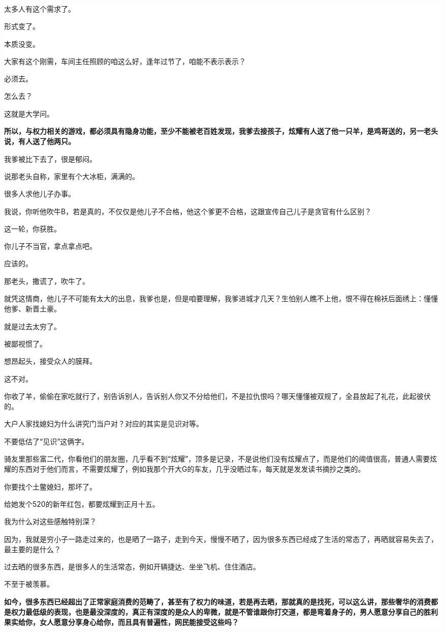 太多人有这个需求了。

形式变了。

本质没变。

大家有这个刚需，车间主任照顾的咱这么好，逢年过节了，咱能不表示表示？

必须去。

怎么去？

这就是大学问。

**所以，与权力相关的游戏，都必须具有隐身功能，至少不能被老百姓发现，我爹去接孩子，炫耀有人送了他一只羊，是鸡哥送的，另一老头说，有人送了他两只。**

我爹被比下去了，很是郁闷。

说那老头自称，家里有个大冰柜，满满的。

很多人求他儿子办事。

我说，你听他吹牛B，若是真的，不仅仅是他儿子不合格，他这个爹更不合格，这跟宣传自己儿子是贪官有什么区别？

这一轮，你获胜。

你儿子不当官，拿点拿点吧。

应该的。

那老头，撒谎了，吹牛了。

就凭这情商，他儿子不可能有太大的出息，我爹也是，但是咱要理解，我爹进城才几天？生怕别人瞧不上他，恨不得在棉袄后面绣上：懂懂他爹、新晋土豪。

就是过去太穷了。

被鄙视惯了。

想昂起头，接受众人的膜拜。

这不对。

你收了羊，偷偷在家吃就行了，别告诉别人，告诉别人你又不分给他们，不是拉仇恨吗？哪天懂懂被双规了，全县放起了礼花，此起彼伏的。

大户人家找媳妇为什么讲究门当户对？对应的其实是见识对等。

不要低估了“见识”这俩字。

骑友里那些富二代，你看他们的朋友圈，几乎看不到“炫耀”，顶多是记录，不是说他们没有炫耀点了，而是他们的阈值很高，普通人需要炫耀的东西对于他们而言，不需要炫耀了，例如我那个开大G的车友，几乎没晒过车，每天就是发发读书摘抄之类的。

你要找个土鳖媳妇，那坏了。

给她发个520的新年红包，都要炫耀到正月十五。

我为什么对这些感触特别深？

因为，我就是穷小子一路走过来的，也是晒了一路子，走到今天，慢慢不晒了，因为很多东西已经成了生活的常态了，再晒就容易失去了，最主要的是什么？

过去晒的很多东西，是很多人的生活常态，例如开辆捷达、坐坐飞机、住住酒店。

不至于被羡慕。

**如今，很多东西已经超出了正常家庭消费的范畴了，甚至有了权力的味道，若是再去晒，那就真的是找死，可以这么讲，那些奢华的消费都是权力最低级的表现，也是最没深度的，真正有深度的是众人的卑微，就是不管谁跟你打交道，都是弯着身子的，男人愿意分享自己的胜利果实给你，女人愿意分享身心给你，而且具有普遍性，网民能接受这些吗？**
